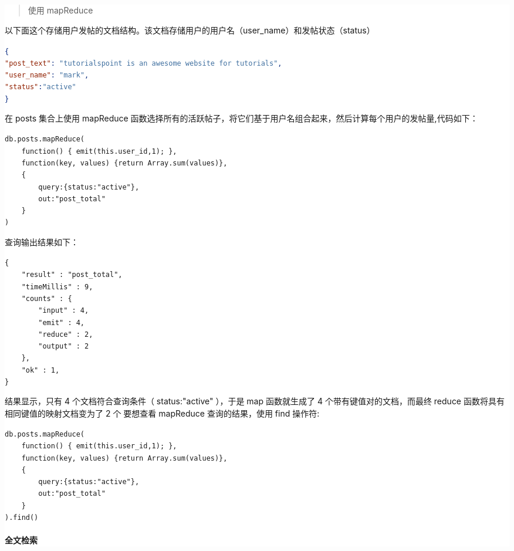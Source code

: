 
> 使用 mapReduce


以下面这个存储用户发帖的文档结构。该文档存储用户的用户名（user_name）和发帖状态（status）
```json
{
"post_text": "tutorialspoint is an awesome website for tutorials",
"user_name": "mark",
"status":"active"
}
```
在 posts 集合上使用 mapReduce 函数选择所有的活跃帖子，将它们基于用户名组合起来，然后计算每个用户的发帖量,代码如下：
```
db.posts.mapReduce(
    function() { emit(this.user_id,1); },
    function(key, values) {return Array.sum(values)},
    {
        query:{status:"active"},
        out:"post_total"
    }
)
```
查询输出结果如下：
```
{
    "result" : "post_total",
    "timeMillis" : 9,
    "counts" : {
        "input" : 4,
        "emit" : 4,
        "reduce" : 2,
        "output" : 2
    },
    "ok" : 1,
}
```
结果显示，只有 4 个文档符合查询条件（ status:"active" ），于是 map 函数就生成了 4 个带有键值对的文档，而最终 reduce 函数将具有相同键值的映射文档变为了 2 个
要想查看 mapReduce 查询的结果，使用 find 操作符:
```
db.posts.mapReduce(
    function() { emit(this.user_id,1); },
    function(key, values) {return Array.sum(values)},
    {
        query:{status:"active"},
        out:"post_total"
    }
).find()
```





#### 全文检索
